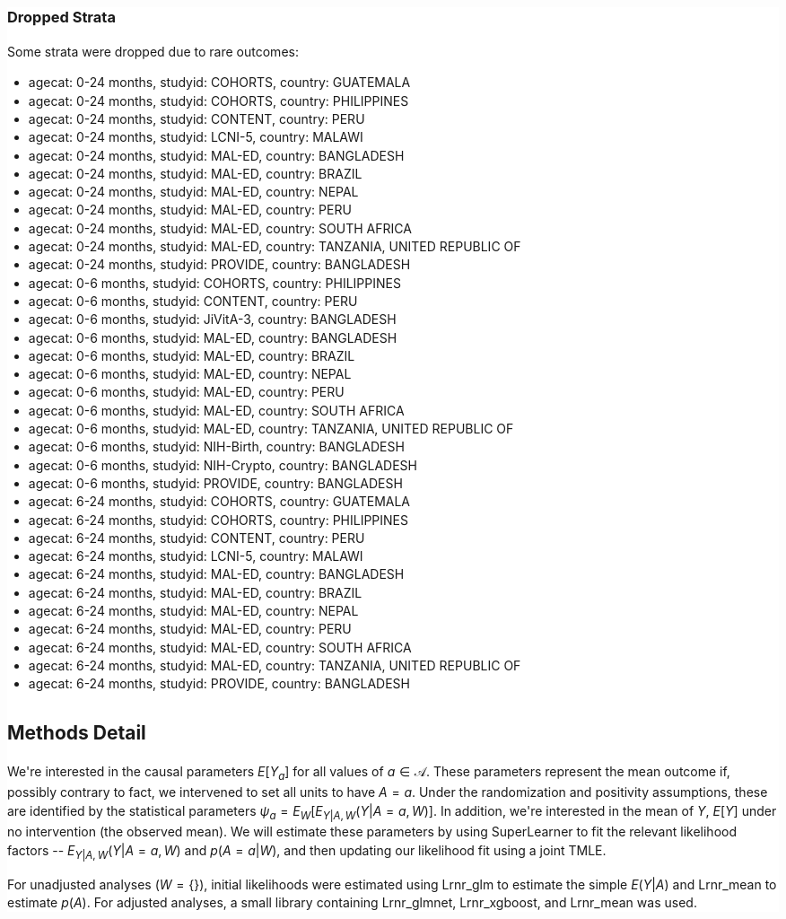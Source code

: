### Dropped Strata

Some strata were dropped due to rare outcomes:

* agecat: 0-24 months, studyid: COHORTS, country: GUATEMALA
* agecat: 0-24 months, studyid: COHORTS, country: PHILIPPINES
* agecat: 0-24 months, studyid: CONTENT, country: PERU
* agecat: 0-24 months, studyid: LCNI-5, country: MALAWI
* agecat: 0-24 months, studyid: MAL-ED, country: BANGLADESH
* agecat: 0-24 months, studyid: MAL-ED, country: BRAZIL
* agecat: 0-24 months, studyid: MAL-ED, country: NEPAL
* agecat: 0-24 months, studyid: MAL-ED, country: PERU
* agecat: 0-24 months, studyid: MAL-ED, country: SOUTH AFRICA
* agecat: 0-24 months, studyid: MAL-ED, country: TANZANIA, UNITED REPUBLIC OF
* agecat: 0-24 months, studyid: PROVIDE, country: BANGLADESH
* agecat: 0-6 months, studyid: COHORTS, country: PHILIPPINES
* agecat: 0-6 months, studyid: CONTENT, country: PERU
* agecat: 0-6 months, studyid: JiVitA-3, country: BANGLADESH
* agecat: 0-6 months, studyid: MAL-ED, country: BANGLADESH
* agecat: 0-6 months, studyid: MAL-ED, country: BRAZIL
* agecat: 0-6 months, studyid: MAL-ED, country: NEPAL
* agecat: 0-6 months, studyid: MAL-ED, country: PERU
* agecat: 0-6 months, studyid: MAL-ED, country: SOUTH AFRICA
* agecat: 0-6 months, studyid: MAL-ED, country: TANZANIA, UNITED REPUBLIC OF
* agecat: 0-6 months, studyid: NIH-Birth, country: BANGLADESH
* agecat: 0-6 months, studyid: NIH-Crypto, country: BANGLADESH
* agecat: 0-6 months, studyid: PROVIDE, country: BANGLADESH
* agecat: 6-24 months, studyid: COHORTS, country: GUATEMALA
* agecat: 6-24 months, studyid: COHORTS, country: PHILIPPINES
* agecat: 6-24 months, studyid: CONTENT, country: PERU
* agecat: 6-24 months, studyid: LCNI-5, country: MALAWI
* agecat: 6-24 months, studyid: MAL-ED, country: BANGLADESH
* agecat: 6-24 months, studyid: MAL-ED, country: BRAZIL
* agecat: 6-24 months, studyid: MAL-ED, country: NEPAL
* agecat: 6-24 months, studyid: MAL-ED, country: PERU
* agecat: 6-24 months, studyid: MAL-ED, country: SOUTH AFRICA
* agecat: 6-24 months, studyid: MAL-ED, country: TANZANIA, UNITED REPUBLIC OF
* agecat: 6-24 months, studyid: PROVIDE, country: BANGLADESH

## Methods Detail

We're interested in the causal parameters $E[Y_a]$ for all values of $a \in \mathcal{A}$. These parameters represent the mean outcome if, possibly contrary to fact, we intervened to set all units to have $A=a$. Under the randomization and positivity assumptions, these are identified by the statistical parameters $\psi_a=E_W[E_{Y|A,W}(Y|A=a,W)]$.  In addition, we're interested in the mean of $Y$, $E[Y]$ under no intervention (the observed mean). We will estimate these parameters by using SuperLearner to fit the relevant likelihood factors -- $E_{Y|A,W}(Y|A=a,W)$ and $p(A=a|W)$, and then updating our likelihood fit using a joint TMLE.

For unadjusted analyses ($W=\{\}$), initial likelihoods were estimated using Lrnr_glm to estimate the simple $E(Y|A)$ and Lrnr_mean to estimate $p(A)$. For adjusted analyses, a small library containing Lrnr_glmnet, Lrnr_xgboost, and Lrnr_mean was used.
